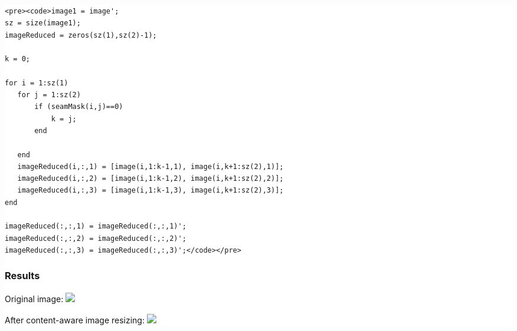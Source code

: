 	<pre><code>image1 = image';
    sz = size(image1);
    imageReduced = zeros(sz(1),sz(2)-1);
    
    k = 0;
    
    for i = 1:sz(1)
       for j = 1:sz(2)
           if (seamMask(i,j)==0)
               k = j;
           end
           
       end
       imageReduced(i,:,1) = [image(i,1:k-1,1), image(i,k+1:sz(2),1)];
       imageReduced(i,:,2) = [image(i,1:k-1,2), image(i,k+1:sz(2),2)];
       imageReduced(i,:,3) = [image(i,1:k-1,3), image(i,k+1:sz(2),3)];
    end
    
    imageReduced(:,:,1) = imageReduced(:,:,1)';
    imageReduced(:,:,2) = imageReduced(:,:,2)';
    imageReduced(:,:,3) = imageReduced(:,:,3)';</code></pre>

	
### Results
Original image:
<img src="../1.jpg" width="50%"/>

After content-aware image resizing:
<img src="../2.jpg" width="50%"/>